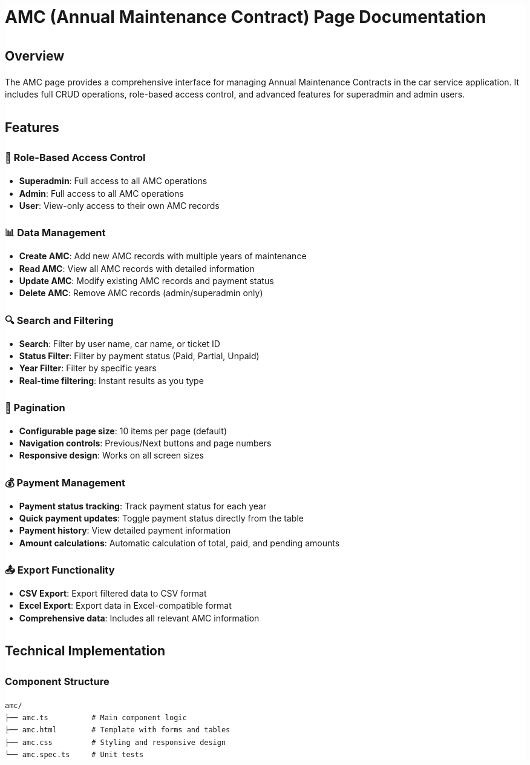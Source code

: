 # AMC (Annual Maintenance Contract) Page Documentation

## Overview
The AMC page provides a comprehensive interface for managing Annual Maintenance Contracts in the car service application. It includes full CRUD operations, role-based access control, and advanced features for superadmin and admin users.

## Features

### 🔐 Role-Based Access Control
- **Superadmin**: Full access to all AMC operations
- **Admin**: Full access to all AMC operations
- **User**: View-only access to their own AMC records

### 📊 Data Management
- **Create AMC**: Add new AMC records with multiple years of maintenance
- **Read AMC**: View all AMC records with detailed information
- **Update AMC**: Modify existing AMC records and payment status
- **Delete AMC**: Remove AMC records (admin/superadmin only)

### 🔍 Search and Filtering
- **Search**: Filter by user name, car name, or ticket ID
- **Status Filter**: Filter by payment status (Paid, Partial, Unpaid)
- **Year Filter**: Filter by specific years
- **Real-time filtering**: Instant results as you type

### 📄 Pagination
- **Configurable page size**: 10 items per page (default)
- **Navigation controls**: Previous/Next buttons and page numbers
- **Responsive design**: Works on all screen sizes

### 💰 Payment Management
- **Payment status tracking**: Track payment status for each year
- **Quick payment updates**: Toggle payment status directly from the table
- **Payment history**: View detailed payment information
- **Amount calculations**: Automatic calculation of total, paid, and pending amounts

### 📤 Export Functionality
- **CSV Export**: Export filtered data to CSV format
- **Excel Export**: Export data in Excel-compatible format
- **Comprehensive data**: Includes all relevant AMC information

## Technical Implementation

### Component Structure
```
amc/
├── amc.ts          # Main component logic
├── amc.html        # Template with forms and tables
├── amc.css         # Styling and responsive design
└── amc.spec.ts     # Unit tests
```
